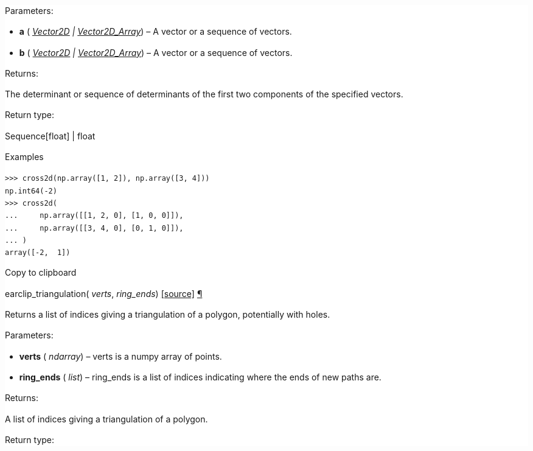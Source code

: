 Parameters:

- **a** ( [_Vector2D_](https://docs.manim.community/en/stable/reference/manim.typing.html#manim.typing.Vector2D "manim.typing.Vector2D") _\|_ [_Vector2D\_Array_](https://docs.manim.community/en/stable/reference/manim.typing.html#manim.typing.Vector2D_Array "manim.typing.Vector2D_Array")) – A vector or a sequence of vectors.

- **b** ( [_Vector2D_](https://docs.manim.community/en/stable/reference/manim.typing.html#manim.typing.Vector2D "manim.typing.Vector2D") _\|_ [_Vector2D\_Array_](https://docs.manim.community/en/stable/reference/manim.typing.html#manim.typing.Vector2D_Array "manim.typing.Vector2D_Array")) – A vector or a sequence of vectors.


Returns:

The determinant or sequence of determinants
of the first two components of the specified
vectors.

Return type:

Sequence\[float\] \| float

Examples

```
>>> cross2d(np.array([1, 2]), np.array([3, 4]))
np.int64(-2)
>>> cross2d(
...     np.array([[1, 2, 0], [1, 0, 0]]),
...     np.array([[3, 4, 0], [0, 1, 0]]),
... )
array([-2,  1])

```

Copy to clipboard

earclip\_triangulation( _verts_, _ring\_ends_) [\[source\]](https://docs.manim.community/en/stable/_modules/manim/utils/space_ops.html#earclip_triangulation) [¶](https://docs.manim.community/en/stable/reference/manim.utils.space_ops.html#manim.utils.space_ops.earclip_triangulation "Link to this definition")

Returns a list of indices giving a triangulation
of a polygon, potentially with holes.

Parameters:

- **verts** ( _ndarray_) – verts is a numpy array of points.

- **ring\_ends** ( _list_) – ring\_ends is a list of indices indicating where
the ends of new paths are.


Returns:

A list of indices giving a triangulation of a polygon.

Return type:
